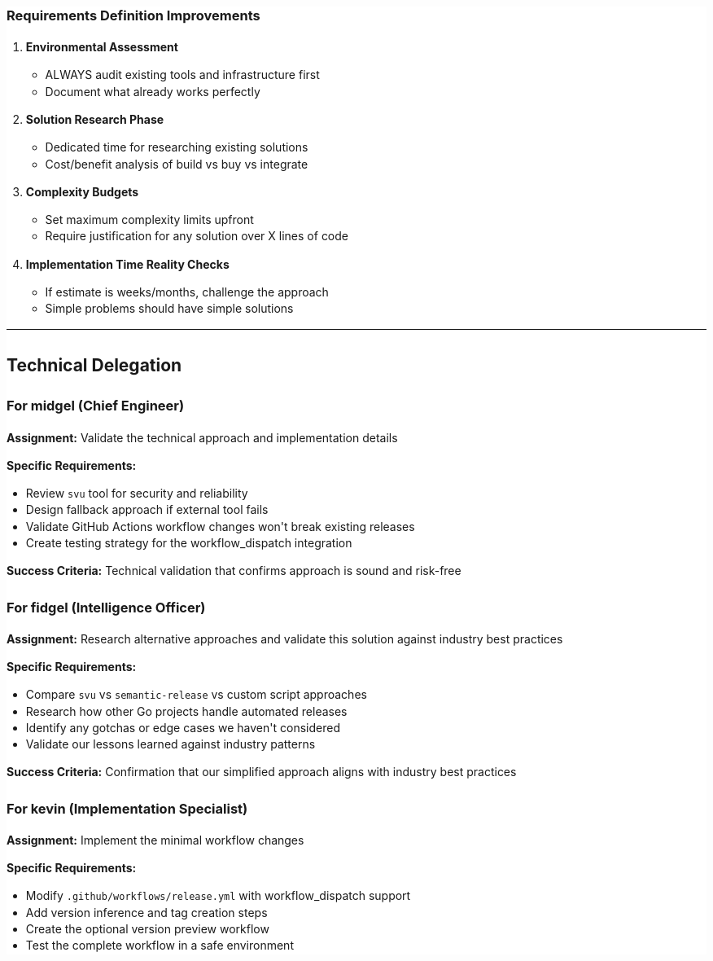 ### Requirements Definition Improvements

1. **Environmental Assessment**
   - ALWAYS audit existing tools and infrastructure first
   - Document what already works perfectly

2. **Solution Research Phase**
   - Dedicated time for researching existing solutions
   - Cost/benefit analysis of build vs buy vs integrate

3. **Complexity Budgets**
   - Set maximum complexity limits upfront
   - Require justification for any solution over X lines of code

4. **Implementation Time Reality Checks**
   - If estimate is weeks/months, challenge the approach
   - Simple problems should have simple solutions

---

## Technical Delegation

### For midgel (Chief Engineer)
**Assignment:** Validate the technical approach and implementation details

**Specific Requirements:**
- Review `svu` tool for security and reliability
- Design fallback approach if external tool fails
- Validate GitHub Actions workflow changes won't break existing releases
- Create testing strategy for the workflow_dispatch integration

**Success Criteria:** Technical validation that confirms approach is sound and risk-free

### For fidgel (Intelligence Officer)
**Assignment:** Research alternative approaches and validate this solution against industry best practices

**Specific Requirements:**
- Compare `svu` vs `semantic-release` vs custom script approaches
- Research how other Go projects handle automated releases
- Identify any gotchas or edge cases we haven't considered
- Validate our lessons learned against industry patterns

**Success Criteria:** Confirmation that our simplified approach aligns with industry best practices

### For kevin (Implementation Specialist)
**Assignment:** Implement the minimal workflow changes

**Specific Requirements:**
- Modify `.github/workflows/release.yml` with workflow_dispatch support
- Add version inference and tag creation steps
- Create the optional version preview workflow
- Test the complete workflow in a safe environment
